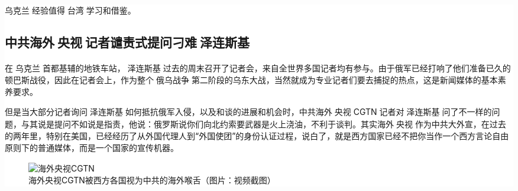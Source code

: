   <ok href="/term/5128">
   乌克兰
  </ok>
  经验值得
  <ok href="/term/1821">
   台湾
  </ok>
  学习和借鉴。
 </p>
 <h2>
  中共海外
  <ok href="/term/2563">
   央视
  </ok>
  记者谴责式提问刁难
  <ok href="/term/136132">
   泽连斯基
  </ok>
 </h2>
 <p>
  在
  <ok href="/term/5128">
   乌克兰
  </ok>
  首都基辅的地铁车站，
  <ok href="/term/136132">
   泽连斯基
  </ok>
  过去的周末召开了记者会，来自全世界多国记者均有参与。由于俄军已经打响了他们准备已久的顿巴斯战役，因此在记者会上，作为整个
  <ok href="/term/685654">
   俄乌战争
  </ok>
  第二阶段的乌东大战，当然就成为专业记者们要去捕捉的热点，这是新闻媒体的基本素养要求。
 </p>
 <p>
  但是当大部分记者询问
  <ok href="/term/136132">
   泽连斯基
  </ok>
  如何抵抗俄军入侵，以及和谈的进展和机会时，中共海外
  <ok href="/term/2563">
   央视
  </ok>
  <ok href="/term/8324">
   CGTN
  </ok>
  记者对
  <ok href="/term/136132">
   泽连斯基
  </ok>
  问了不一样的问题，与其说是提问不如说是指责，他说：俄罗斯说你们向北约索要武器是火上浇油，不利于谈判。其实海外
  <ok href="/term/2563">
   央视
  </ok>
  作为中共大外宣，在过去的两年里，特别在美国，已经经历了从外国代理人到“外国使团”的身份认证过程，说白了，就是西方国家已经不把你当作一个西方言论自由原则下的普通媒体，而是一个国家的宣传机器。
 </p>
 <figure class="OImage__StyledFigure-sc-1lfley0-0 hHSfVg">
  <img alt="海外央视CGTN" src="https://img.soundofhope.org/2022-04/1651179369913.jpg"/>
  <br/><figcaption>
   海外央视CGTN被西方各国视为中共的海外喉舌（图片：视频截图）
  </figcaption>
 </figure>
 <p>